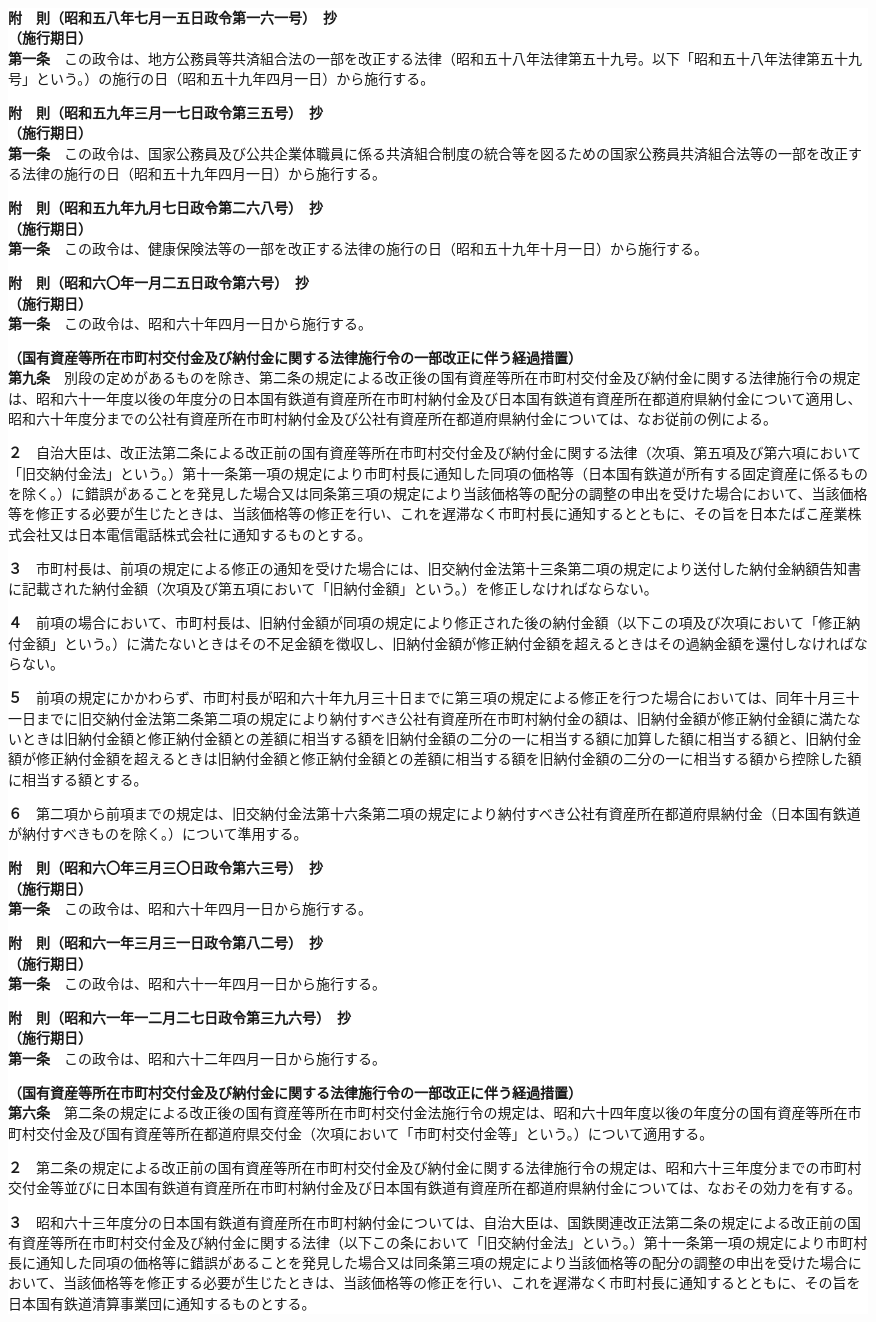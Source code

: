 **附　則（昭和五八年七月一五日政令第一六一号）　抄**  
**（施行期日）**  
**第一条**　この政令は、地方公務員等共済組合法の一部を改正する法律（昭和五十八年法律第五十九号。以下「昭和五十八年法律第五十九号」という。）の施行の日（昭和五十九年四月一日）から施行する。  
  
**附　則（昭和五九年三月一七日政令第三五号）　抄**  
**（施行期日）**  
**第一条**　この政令は、国家公務員及び公共企業体職員に係る共済組合制度の統合等を図るための国家公務員共済組合法等の一部を改正する法律の施行の日（昭和五十九年四月一日）から施行する。  
  
**附　則（昭和五九年九月七日政令第二六八号）　抄**  
**（施行期日）**  
**第一条**　この政令は、健康保険法等の一部を改正する法律の施行の日（昭和五十九年十月一日）から施行する。  
  
**附　則（昭和六〇年一月二五日政令第六号）　抄**  
**（施行期日）**  
**第一条**　この政令は、昭和六十年四月一日から施行する。  
  
**（国有資産等所在市町村交付金及び納付金に関する法律施行令の一部改正に伴う経過措置）**  
**第九条**　別段の定めがあるものを除き、第二条の規定による改正後の国有資産等所在市町村交付金及び納付金に関する法律施行令の規定は、昭和六十一年度以後の年度分の日本国有鉄道有資産所在市町村納付金及び日本国有鉄道有資産所在都道府県納付金について適用し、昭和六十年度分までの公社有資産所在市町村納付金及び公社有資産所在都道府県納付金については、なお従前の例による。  
  
**２**　自治大臣は、改正法第二条による改正前の国有資産等所在市町村交付金及び納付金に関する法律（次項、第五項及び第六項において「旧交納付金法」という。）第十一条第一項の規定により市町村長に通知した同項の価格等（日本国有鉄道が所有する固定資産に係るものを除く。）に錯誤があることを発見した場合又は同条第三項の規定により当該価格等の配分の調整の申出を受けた場合において、当該価格等を修正する必要が生じたときは、当該価格等の修正を行い、これを遅滞なく市町村長に通知するとともに、その旨を日本たばこ産業株式会社又は日本電信電話株式会社に通知するものとする。  
  
**３**　市町村長は、前項の規定による修正の通知を受けた場合には、旧交納付金法第十三条第二項の規定により送付した納付金納額告知書に記載された納付金額（次項及び第五項において「旧納付金額」という。）を修正しなければならない。  
  
**４**　前項の場合において、市町村長は、旧納付金額が同項の規定により修正された後の納付金額（以下この項及び次項において「修正納付金額」という。）に満たないときはその不足金額を徴収し、旧納付金額が修正納付金額を超えるときはその過納金額を還付しなければならない。  
  
**５**　前項の規定にかかわらず、市町村長が昭和六十年九月三十日までに第三項の規定による修正を行つた場合においては、同年十月三十一日までに旧交納付金法第二条第二項の規定により納付すべき公社有資産所在市町村納付金の額は、旧納付金額が修正納付金額に満たないときは旧納付金額と修正納付金額との差額に相当する額を旧納付金額の二分の一に相当する額に加算した額に相当する額と、旧納付金額が修正納付金額を超えるときは旧納付金額と修正納付金額との差額に相当する額を旧納付金額の二分の一に相当する額から控除した額に相当する額とする。  
  
**６**　第二項から前項までの規定は、旧交納付金法第十六条第二項の規定により納付すべき公社有資産所在都道府県納付金（日本国有鉄道が納付すべきものを除く。）について準用する。  
  
**附　則（昭和六〇年三月三〇日政令第六三号）　抄**  
**（施行期日）**  
**第一条**　この政令は、昭和六十年四月一日から施行する。  
  
**附　則（昭和六一年三月三一日政令第八二号）　抄**  
**（施行期日）**  
**第一条**　この政令は、昭和六十一年四月一日から施行する。  
  
**附　則（昭和六一年一二月二七日政令第三九六号）　抄**  
**（施行期日）**  
**第一条**　この政令は、昭和六十二年四月一日から施行する。  
  
**（国有資産等所在市町村交付金及び納付金に関する法律施行令の一部改正に伴う経過措置）**  
**第六条**　第二条の規定による改正後の国有資産等所在市町村交付金法施行令の規定は、昭和六十四年度以後の年度分の国有資産等所在市町村交付金及び国有資産等所在都道府県交付金（次項において「市町村交付金等」という。）について適用する。  
  
**２**　第二条の規定による改正前の国有資産等所在市町村交付金及び納付金に関する法律施行令の規定は、昭和六十三年度分までの市町村交付金等並びに日本国有鉄道有資産所在市町村納付金及び日本国有鉄道有資産所在都道府県納付金については、なおその効力を有する。  
  
**３**　昭和六十三年度分の日本国有鉄道有資産所在市町村納付金については、自治大臣は、国鉄関連改正法第二条の規定による改正前の国有資産等所在市町村交付金及び納付金に関する法律（以下この条において「旧交納付金法」という。）第十一条第一項の規定により市町村長に通知した同項の価格等に錯誤があることを発見した場合又は同条第三項の規定により当該価格等の配分の調整の申出を受けた場合において、当該価格等を修正する必要が生じたときは、当該価格等の修正を行い、これを遅滞なく市町村長に通知するとともに、その旨を日本国有鉄道清算事業団に通知するものとする。  
  